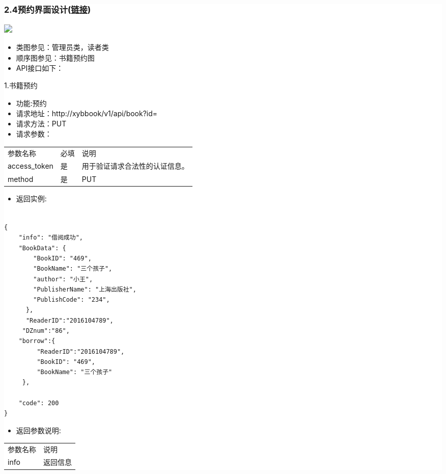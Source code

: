 ### 2.4预约界面设计([链接](https://201710414222.github.io/is_analysis_pages/ui/预约页面.html))
![](.README_images/4.png)
- 类图参见：管理员类，读者类
- 顺序图参见：书籍预约图
- API接口如下：

1.书籍预约
- 功能:预约
- 请求地址：http://xybbook/v1/api/book?id=
- 请求方法：PUT
- 请求参数：
<table>
<tr>
<td>参数名称</td>
<td>必填</td>
<td>说明</td>
</tr>
<tr>
<td>access_token</td>
<td>是</td>
<td>用于验证请求合法性的认证信息。</td>
</tr>
<tr>
<td>method</td>
<td>是</td>
<td>PUT</td>
</tr>
</table>

- 返回实例:
```angular2

{
    "info": "借阅成功",
    "BookData": {
        "BookID": "469",
        "BookName": "三个孩子",
        "author": "小王",
        "PublisherName": "上海出版社",
        "PublishCode": "234",
      },
      "ReaderID":"2016104789",
     "DZnum":"86",
    "borrow":{
         "ReaderID":"2016104789", 
         "BookID": "469",
         "BookName": "三个孩子"                      
     },
       
    "code": 200
}
```
- 返回参数说明:
<table>
<tr>
<td>参数名称</td>
<td>说明</td>
</tr>
<tr>
<td>info</td>
<td>返回信息</td>
</tr>
<tr>